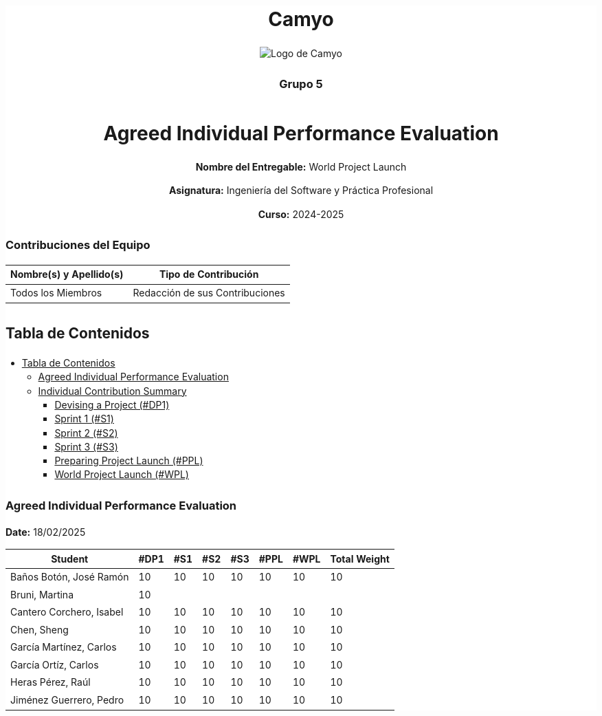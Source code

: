 <h1 align="center">
  Camyo
</h1>

<p align="center">
  <img src="https://i.imgur.com/C72nY4p.png" alt="Logo de Camyo" width="150">
</p>

<h3 align="center">
  <strong>Grupo 5</strong>
</h3>

<h1 align="center">
  <strong>Agreed Individual Performance Evaluation</strong>
</h1>

<p align="center">
  <strong>Nombre del Entregable:</strong> World Project Launch
</p>
<p align="center">
  <strong>Asignatura:</strong> Ingeniería del Software y Práctica Profesional  
</p>
<p align="center">
  <strong>Curso:</strong> 2024-2025  
</p>

### Contribuciones del Equipo

| Nombre(s) y Apellido(s) | Tipo de Contribución            |
| ----------------------- | -------------------------------- |
| Todos los Miembros      | Redacción de sus Contribuciones |

## Tabla de Contenidos

- [Tabla de Contenidos](#tabla-de-contenidos)
  - [Agreed Individual Performance Evaluation](#agreed-individual-performance-evaluation)
  - [Individual Contribution Summary](#individual-contribution-summary)
    - [Devising a Project (#DP1)](#devising-a-project-dp1)
    - [Sprint 1 (#S1)](#sprint-1-s1)
    - [Sprint 2 (#S2)](#sprint-2-s2)
    - [Sprint 3 (#S3)](#sprint-3-s3)
    - [Preparing Project Launch (#PPL)](#preparing-project-launch-ppl)
    - [World Project Launch (#WPL)](#world-project-launch-wpl)
    


### Agreed Individual Performance Evaluation

**Date:** 18/02/2025

| Student                             | #DP1 | #S1 | #S2 | #S3 | #PPL | #WPL | Total Weight |
| ----------------------------------- | ---- | --- | --- | --- | ---- | ---- | ------------ |
| Baños Botón, José Ramón         | 10   | 10  | 10  |  10   |   10  |  10   | 10           |
| Bruni, Martina                      | 10   |  |  |   |      |      |           |
| Cantero Corchero, Isabel            | 10   | 10  | 10  |  10   |  10   |  10   | 10           |
| Chen, Sheng                         | 10   | 10  | 10  |  10   |  10  |  10  | 10           |
| García Martínez, Carlos           | 10   | 10  | 10  |  10   |  10 |  10   | 10           |
| García Ortíz, Carlos              | 10   | 10  | 10  |  10   |  10  |  10  | 10           |
| Heras Pérez, Raúl                 | 10   | 10  | 10  |  10   |  10  |  10  | 10           |
| Jiménez Guerrero, Pedro            | 10   | 10  | 10  | 10    | 10   |  10  | 10           |